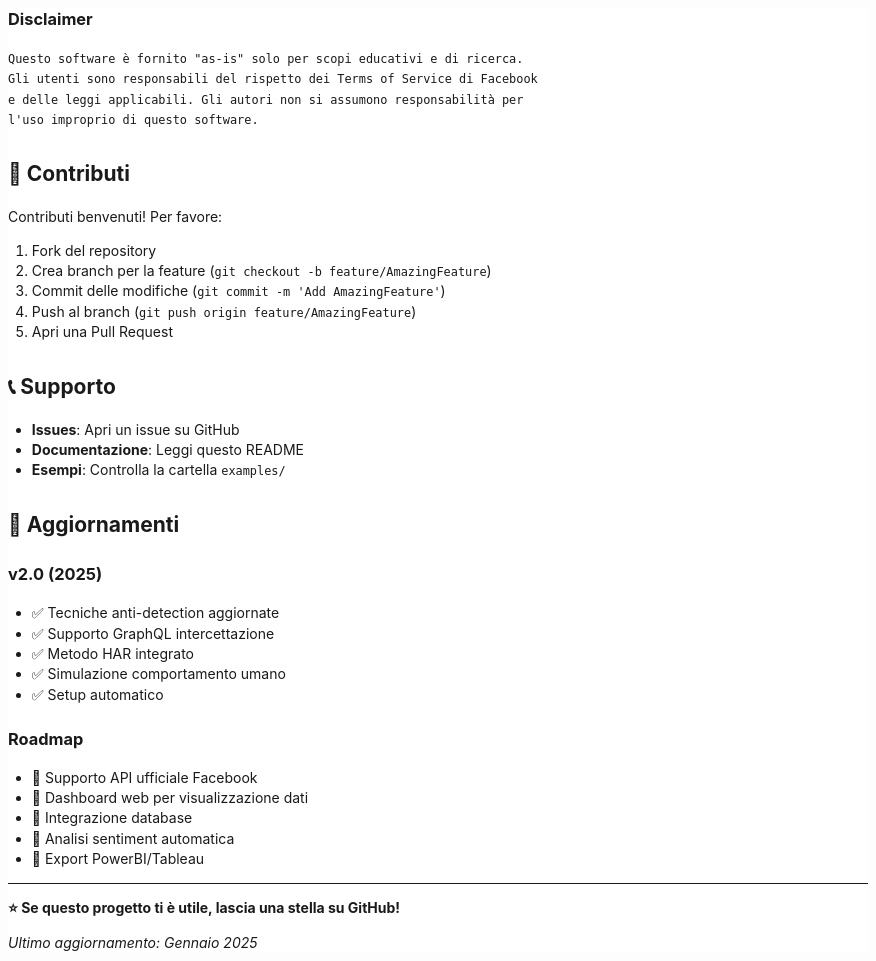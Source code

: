 ### Disclaimer

```
Questo software è fornito "as-is" solo per scopi educativi e di ricerca.
Gli utenti sono responsabili del rispetto dei Terms of Service di Facebook
e delle leggi applicabili. Gli autori non si assumono responsabilità per
l'uso improprio di questo software.
```

## 🤝 Contributi

Contributi benvenuti! Per favore:

1. Fork del repository
2. Crea branch per la feature (`git checkout -b feature/AmazingFeature`)
3. Commit delle modifiche (`git commit -m 'Add AmazingFeature'`)
4. Push al branch (`git push origin feature/AmazingFeature`)
5. Apri una Pull Request

## 📞 Supporto

- **Issues**: Apri un issue su GitHub
- **Documentazione**: Leggi questo README
- **Esempi**: Controlla la cartella `examples/`

## 🔄 Aggiornamenti

### v2.0 (2025)
- ✅ Tecniche anti-detection aggiornate
- ✅ Supporto GraphQL intercettazione
- ✅ Metodo HAR integrato
- ✅ Simulazione comportamento umano
- ✅ Setup automatico

### Roadmap
- 🔄 Supporto API ufficiale Facebook
- 🔄 Dashboard web per visualizzazione dati
- 🔄 Integrazione database
- 🔄 Analisi sentiment automatica
- 🔄 Export PowerBI/Tableau

---

**⭐ Se questo progetto ti è utile, lascia una stella su GitHub!**

*Ultimo aggiornamento: Gennaio 2025*